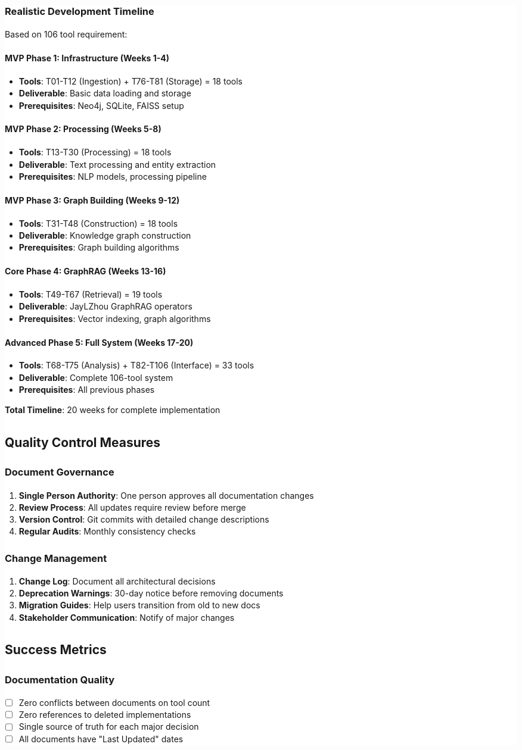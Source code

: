 ### Realistic Development Timeline

Based on 106 tool requirement:

#### MVP Phase 1: Infrastructure (Weeks 1-4)
- **Tools**: T01-T12 (Ingestion) + T76-T81 (Storage) = 18 tools
- **Deliverable**: Basic data loading and storage
- **Prerequisites**: Neo4j, SQLite, FAISS setup

#### MVP Phase 2: Processing (Weeks 5-8)  
- **Tools**: T13-T30 (Processing) = 18 tools
- **Deliverable**: Text processing and entity extraction
- **Prerequisites**: NLP models, processing pipeline

#### MVP Phase 3: Graph Building (Weeks 9-12)
- **Tools**: T31-T48 (Construction) = 18 tools  
- **Deliverable**: Knowledge graph construction
- **Prerequisites**: Graph building algorithms

#### Core Phase 4: GraphRAG (Weeks 13-16)
- **Tools**: T49-T67 (Retrieval) = 19 tools
- **Deliverable**: JayLZhou GraphRAG operators
- **Prerequisites**: Vector indexing, graph algorithms

#### Advanced Phase 5: Full System (Weeks 17-20)
- **Tools**: T68-T75 (Analysis) + T82-T106 (Interface) = 33 tools
- **Deliverable**: Complete 106-tool system
- **Prerequisites**: All previous phases

**Total Timeline**: 20 weeks for complete implementation

## Quality Control Measures

### Document Governance
1. **Single Person Authority**: One person approves all documentation changes
2. **Review Process**: All updates require review before merge
3. **Version Control**: Git commits with detailed change descriptions
4. **Regular Audits**: Monthly consistency checks

### Change Management
1. **Change Log**: Document all architectural decisions
2. **Deprecation Warnings**: 30-day notice before removing documents
3. **Migration Guides**: Help users transition from old to new docs
4. **Stakeholder Communication**: Notify of major changes

## Success Metrics

### Documentation Quality
- [ ] Zero conflicts between documents on tool count
- [ ] Zero references to deleted implementations  
- [ ] Single source of truth for each major decision
- [ ] All documents have "Last Updated" dates
